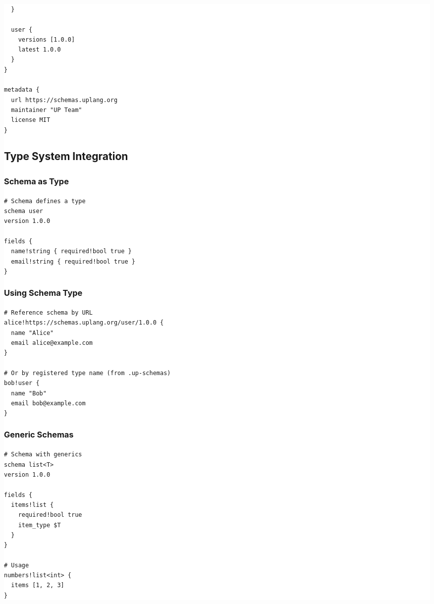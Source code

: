 ```up
  }

  user {
    versions [1.0.0]
    latest 1.0.0
  }
}

metadata {
  url https://schemas.uplang.org
  maintainer "UP Team"
  license MIT
}
```

## Type System Integration

### Schema as Type

```up
# Schema defines a type
schema user
version 1.0.0

fields {
  name!string { required!bool true }
  email!string { required!bool true }
}
```

### Using Schema Type

```up
# Reference schema by URL
alice!https://schemas.uplang.org/user/1.0.0 {
  name "Alice"
  email alice@example.com
}

# Or by registered type name (from .up-schemas)
bob!user {
  name "Bob"
  email bob@example.com
}
```

### Generic Schemas

```up
# Schema with generics
schema list<T>
version 1.0.0

fields {
  items!list {
    required!bool true
    item_type $T
  }
}

# Usage
numbers!list<int> {
  items [1, 2, 3]
}
```
